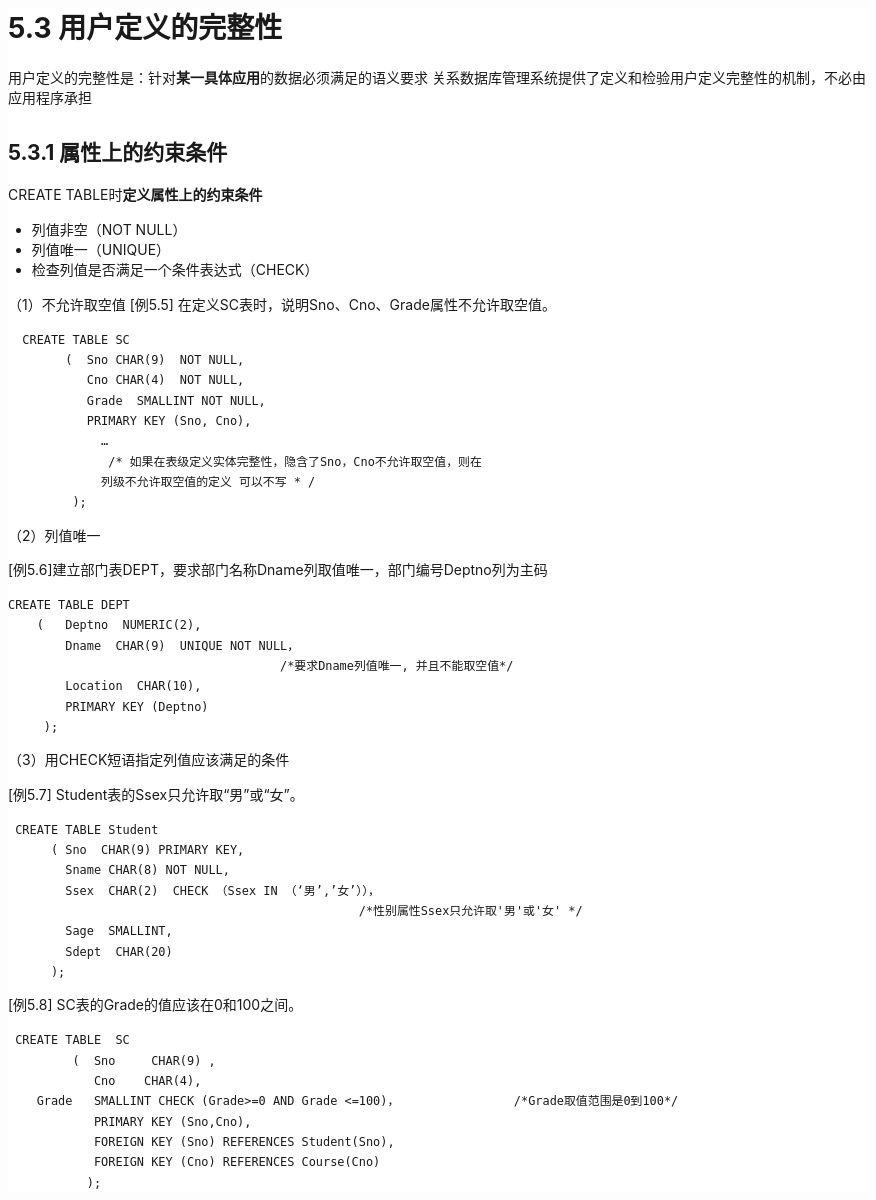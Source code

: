 # 5.3  用户定义的完整性

用户定义的完整性是：针对**某一具体应用**的数据必须满足的语义要求 
关系数据库管理系统提供了定义和检验用户定义完整性的机制，不必由应用程序承担

## 5.3.1 属性上的约束条件

CREATE TABLE时**定义属性上的约束条件**

- 列值非空（NOT NULL）
- 列值唯一（UNIQUE）
- 检查列值是否满足一个条件表达式（CHECK）

（1）不允许取空值 
  [例5.5]  在定义SC表时，说明Sno、Cno、Grade属性不允许取空值。
      

```
  CREATE TABLE SC
        (  Sno CHAR(9)  NOT NULL,	
           Cno CHAR(4)  NOT NULL,	
           Grade  SMALLINT NOT NULL,	
           PRIMARY KEY (Sno, Cno),  
             … 
              /* 如果在表级定义实体完整性，隐含了Sno，Cno不允许取空值，则在  
             列级不允许取空值的定义 可以不写 * /
         ); 
```

（2）列值唯一 

[例5.6]建立部门表DEPT，要求部门名称Dname列取值唯一，部门编号Deptno列为主码

	CREATE TABLE DEPT
	    (   Deptno  NUMERIC(2),
	        Dname  CHAR(9)  UNIQUE NOT NULL，
	                                      /*要求Dname列值唯一, 并且不能取空值*/
	        Location  CHAR(10),
	        PRIMARY KEY (Deptno)
	     );
（3）用CHECK短语指定列值应该满足的条件

[例5.7]  Student表的Ssex只允许取“男”或“女”。

     CREATE TABLE Student
          ( Sno  CHAR(9) PRIMARY KEY,
            Sname CHAR(8) NOT NULL,                     
            Ssex  CHAR(2)  CHECK （Ssex IN （‘男’,’女’）），           
                                                     /*性别属性Ssex只允许取'男'或'女' */
            Sage  SMALLINT,
            Sdept  CHAR(20)
          );
[例5.8]  SC表的Grade的值应该在0和100之间。

```
 CREATE TABLE  SC
         (  Sno     CHAR(9) ,
            Cno    CHAR(4),
	Grade   SMALLINT CHECK (Grade>=0 AND Grade <=100)，			      /*Grade取值范围是0到100*/
            PRIMARY KEY (Sno,Cno),
            FOREIGN KEY (Sno) REFERENCES Student(Sno),
            FOREIGN KEY (Cno) REFERENCES Course(Cno)
           );
```
